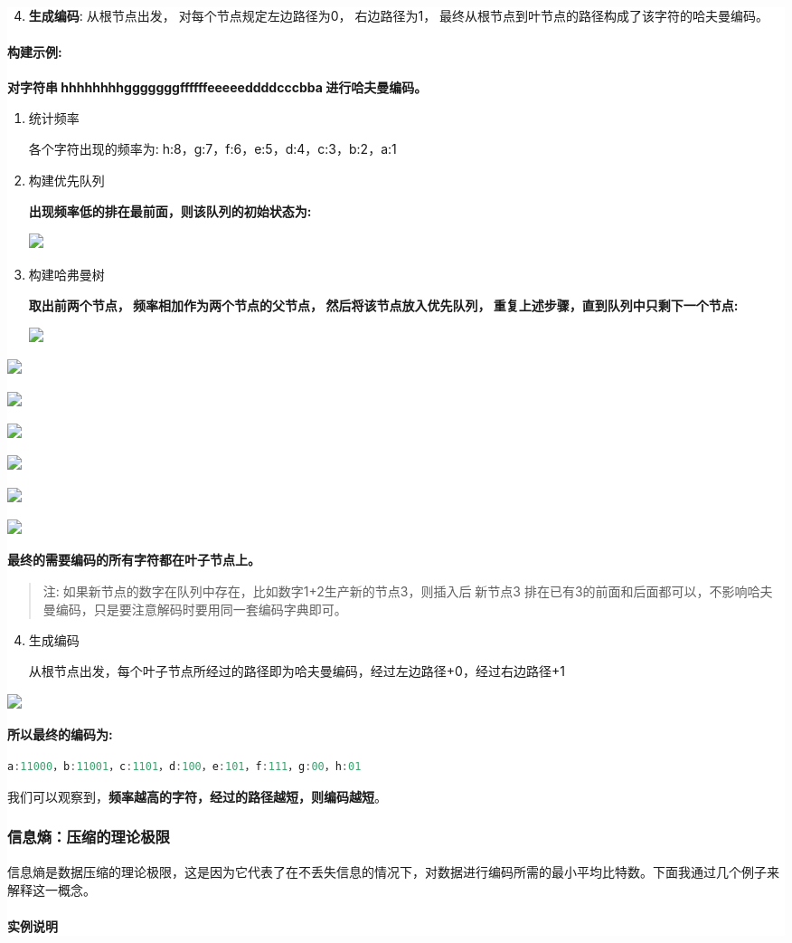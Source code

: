 4. **生成编码**: 从根节点出发， 对每个节点规定左边路径为0， 右边路径为1， 最终从根节点到叶节点的路径构成了该字符的哈夫曼编码。

#### 构建示例:

**对字符串 hhhhhhhhgggggggffffffeeeeeddddcccbba 进行哈夫曼编码。**

1. 统计频率
   
   各个字符出现的频率为: h:8，g:7，f:6，e:5，d:4，c:3，b:2，a:1    

2. 构建优先队列
   
   **出现频率低的排在最前面，则该队列的初始状态为:**
   
   ![](C:\Users\Administrator\AppData\Roaming\marktext\images\2025-04-30-10-49-25-image.png)

3. 构建哈弗曼树
   
   **取出前两个节点， 频率相加作为两个节点的父节点， 然后将该节点放入优先队列， 重复上述步骤，直到队列中只剩下一个节点:**
   
   ![](C:\Users\Administrator\AppData\Roaming\marktext\images\2025-04-30-10-50-17-image.png)

![](C:\Users\Administrator\AppData\Roaming\marktext\images\2025-04-30-10-50-39-image.png)

![](C:\Users\Administrator\AppData\Roaming\marktext\images\2025-04-30-10-50-49-image.png)

![](C:\Users\Administrator\AppData\Roaming\marktext\images\2025-04-30-10-54-58-image.png)

![](C:\Users\Administrator\AppData\Roaming\marktext\images\2025-04-30-10-55-10-image.png)

![](C:\Users\Administrator\AppData\Roaming\marktext\images\2025-04-30-10-56-23-image.png)

![](C:\Users\Administrator\AppData\Roaming\marktext\images\2025-04-30-10-57-10-image.png)

**最终的需要编码的所有字符都在叶子节点上。**

> 注: 如果新节点的数字在队列中存在，比如数字1+2生产新的节点3，则插入后 新节点3 排在已有3的前面和后面都可以，不影响哈夫曼编码，只是要注意解码时要用同一套编码字典即可。

4. 生成编码
   
   从根节点出发，每个叶子节点所经过的路径即为哈夫曼编码，经过左边路径+0，经过右边路径+1

![](C:\Users\Administrator\AppData\Roaming\marktext\images\2025-04-30-12-02-54-image.png)

**所以最终的编码为:**

```java
a:11000，b:11001，c:1101，d:100，e:101，f:111，g:00，h:01
```

我们可以观察到，**频率越高的字符，经过的路径越短，则编码越短**。

### 信息熵：压缩的理论极限

信息熵是数据压缩的理论极限，这是因为它代表了在不丢失信息的情况下，对数据进行编码所需的最小平均比特数。下面我通过几个例子来解释这一概念。

#### 实例说明
